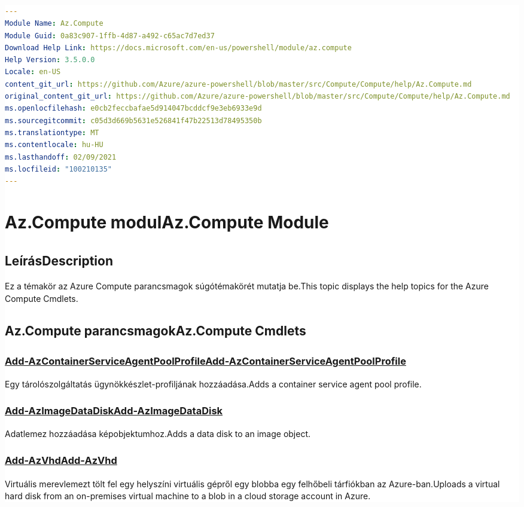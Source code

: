 ```yaml
---
Module Name: Az.Compute
Module Guid: 0a83c907-1ffb-4d87-a492-c65ac7d7ed37
Download Help Link: https://docs.microsoft.com/en-us/powershell/module/az.compute
Help Version: 3.5.0.0
Locale: en-US
content_git_url: https://github.com/Azure/azure-powershell/blob/master/src/Compute/Compute/help/Az.Compute.md
original_content_git_url: https://github.com/Azure/azure-powershell/blob/master/src/Compute/Compute/help/Az.Compute.md
ms.openlocfilehash: e0cb2feccbafae5d914047bcddcf9e3eb6933e9d
ms.sourcegitcommit: c05d3d669b5631e526841f47b22513d78495350b
ms.translationtype: MT
ms.contentlocale: hu-HU
ms.lasthandoff: 02/09/2021
ms.locfileid: "100210135"
---
```

# <span data-ttu-id="cc8d5-101">Az.Compute modul</span><span class="sxs-lookup"><span data-stu-id="cc8d5-101">Az.Compute Module</span></span>
## <span data-ttu-id="cc8d5-102">Leírás</span><span class="sxs-lookup"><span data-stu-id="cc8d5-102">Description</span></span>
<span data-ttu-id="cc8d5-103">Ez a témakör az Azure Compute parancsmagok súgótémakörét mutatja be.</span><span class="sxs-lookup"><span data-stu-id="cc8d5-103">This topic displays the help topics for the Azure Compute Cmdlets.</span></span>

## <span data-ttu-id="cc8d5-104">Az.Compute parancsmagok</span><span class="sxs-lookup"><span data-stu-id="cc8d5-104">Az.Compute Cmdlets</span></span>
### [<span data-ttu-id="cc8d5-105">Add-AzContainerServiceAgentPoolProfile</span><span class="sxs-lookup"><span data-stu-id="cc8d5-105">Add-AzContainerServiceAgentPoolProfile</span></span>](Add-AzContainerServiceAgentPoolProfile.md)
<span data-ttu-id="cc8d5-106">Egy tárolószolgáltatás ügynökkészlet-profiljának hozzáadása.</span><span class="sxs-lookup"><span data-stu-id="cc8d5-106">Adds a container service agent pool profile.</span></span>

### [<span data-ttu-id="cc8d5-107">Add-AzImageDataDisk</span><span class="sxs-lookup"><span data-stu-id="cc8d5-107">Add-AzImageDataDisk</span></span>](Add-AzImageDataDisk.md)
<span data-ttu-id="cc8d5-108">Adatlemez hozzáadása képobjektumhoz.</span><span class="sxs-lookup"><span data-stu-id="cc8d5-108">Adds a data disk to an image object.</span></span>

### [<span data-ttu-id="cc8d5-109">Add-AzVhd</span><span class="sxs-lookup"><span data-stu-id="cc8d5-109">Add-AzVhd</span></span>](Add-AzVhd.md)
<span data-ttu-id="cc8d5-110">Virtuális merevlemezt tölt fel egy helyszíni virtuális gépről egy blobba egy felhőbeli tárfiókban az Azure-ban.</span><span class="sxs-lookup"><span data-stu-id="cc8d5-110">Uploads a virtual hard disk from an on-premises virtual machine to a blob in a cloud storage account in Azure.</span></span>
